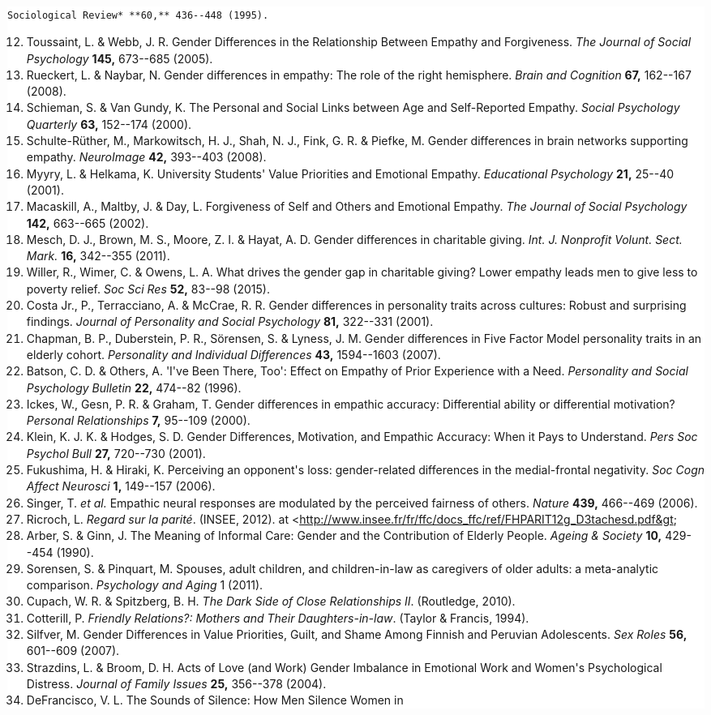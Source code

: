     Sociological Review* **60,** 436--448 (1995).
12. Toussaint, L. & Webb, J. R. Gender Differences in the Relationship
    Between Empathy and Forgiveness. *The Journal of Social Psychology*
    **145,** 673--685 (2005).
13. Rueckert, L. & Naybar, N. Gender differences in empathy: The role of
    the right hemisphere. *Brain and Cognition* **67,** 162--167 (2008).
14. Schieman, S. & Van Gundy, K. The Personal and Social Links between
    Age and Self-Reported Empathy. *Social Psychology Quarterly* **63,**
    152--174 (2000).
15. Schulte-Rüther, M., Markowitsch, H. J., Shah, N. J., Fink, G. R. &
    Piefke, M. Gender differences in brain networks supporting empathy.
    *NeuroImage* **42,** 393--403 (2008).
16. Myyry, L. & Helkama, K. University Students' Value Priorities and
    Emotional Empathy. *Educational Psychology* **21,** 25--40 (2001).
17. Macaskill, A., Maltby, J. & Day, L. Forgiveness of Self and Others
    and Emotional Empathy. *The Journal of Social Psychology* **142,**
    663--665 (2002).
18. Mesch, D. J., Brown, M. S., Moore, Z. I. & Hayat, A. D. Gender
    differences in charitable giving. *Int. J. Nonprofit Volunt. Sect.
    Mark.* **16,** 342--355 (2011).
19. Willer, R., Wimer, C. & Owens, L. A. What drives the gender gap in
    charitable giving? Lower empathy leads men to give less to poverty
    relief. *Soc Sci Res* **52,** 83--98 (2015).
20. Costa Jr., P., Terracciano, A. & McCrae, R. R. Gender differences in
    personality traits across cultures: Robust and surprising findings.
    *Journal of Personality and Social Psychology* **81,** 322--331
    (2001).
21. Chapman, B. P., Duberstein, P. R., Sörensen, S. & Lyness, J. M.
    Gender differences in Five Factor Model personality traits in an
    elderly cohort. *Personality and Individual Differences* **43,**
    1594--1603 (2007).
22. Batson, C. D. & Others, A. 'I've Been There, Too': Effect on Empathy
    of Prior Experience with a Need. *Personality and Social Psychology
    Bulletin* **22,** 474--82 (1996).
23. Ickes, W., Gesn, P. R. & Graham, T. Gender differences in empathic
    accuracy: Differential ability or differential motivation? *Personal
    Relationships* **7,** 95--109 (2000).
24. Klein, K. J. K. & Hodges, S. D. Gender Differences, Motivation, and
    Empathic Accuracy: When it Pays to Understand. *Pers Soc Psychol
    Bull* **27,** 720--730 (2001).
25. Fukushima, H. & Hiraki, K. Perceiving an opponent's loss:
    gender-related differences in the medial-frontal negativity. *Soc
    Cogn Affect Neurosci* **1,** 149--157 (2006).
26. Singer, T. *et al.* Empathic neural responses are modulated by the
    perceived fairness of others. *Nature* **439,** 466--469 (2006).
27. Ricroch, L. *Regard sur la parité*. (INSEE, 2012). at
    \<<http://www.insee.fr/fr/ffc/docs_ffc/ref/FHPARIT12g_D3tachesd.pdf&gt>;
28. Arber, S. & Ginn, J. The Meaning of Informal Care: Gender and the
    Contribution of Elderly People. *Ageing & Society* **10,** 429--454
    (1990).
29. Sorensen, S. & Pinquart, M. Spouses, adult children, and
    children-in-law as caregivers of older adults: a meta-analytic
    comparison. *Psychology and Aging* 1 (2011).
30. Cupach, W. R. & Spitzberg, B. H. *The Dark Side of Close
    Relationships II*. (Routledge, 2010).
31. Cotterill, P. *Friendly Relations?: Mothers and Their
    Daughters-in-law*. (Taylor & Francis, 1994).
32. Silfver, M. Gender Differences in Value Priorities, Guilt, and Shame
    Among Finnish and Peruvian Adolescents. *Sex Roles* **56,** 601--609
    (2007).
33. Strazdins, L. & Broom, D. H. Acts of Love (and Work) Gender
    Imbalance in Emotional Work and Women's Psychological Distress.
    *Journal of Family Issues* **25,** 356--378 (2004).
34. DeFrancisco, V. L. The Sounds of Silence: How Men Silence Women in